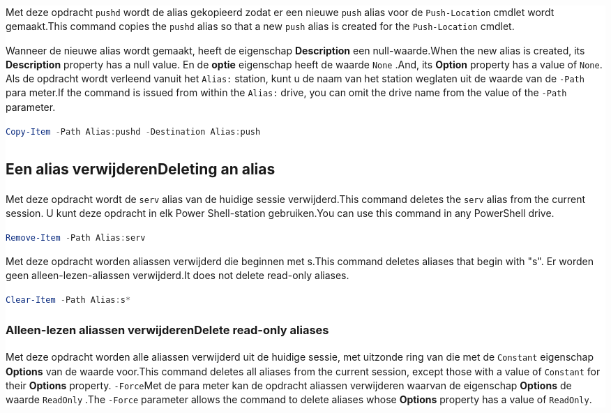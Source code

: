 <span data-ttu-id="05b71-191">Met deze opdracht `pushd` wordt de alias gekopieerd zodat er een nieuwe `push` alias voor de `Push-Location` cmdlet wordt gemaakt.</span><span class="sxs-lookup"><span data-stu-id="05b71-191">This command copies the `pushd` alias so that a new `push` alias is created for the `Push-Location` cmdlet.</span></span>

<span data-ttu-id="05b71-192">Wanneer de nieuwe alias wordt gemaakt, heeft de eigenschap **Description** een null-waarde.</span><span class="sxs-lookup"><span data-stu-id="05b71-192">When the new alias is created, its **Description** property has a null value.</span></span>
<span data-ttu-id="05b71-193">En de **optie** eigenschap heeft de waarde `None` .</span><span class="sxs-lookup"><span data-stu-id="05b71-193">And, its **Option** property has a value of `None`.</span></span> <span data-ttu-id="05b71-194">Als de opdracht wordt verleend vanuit het `Alias:` station, kunt u de naam van het station weglaten uit de waarde van de `-Path` para meter.</span><span class="sxs-lookup"><span data-stu-id="05b71-194">If the command is issued from within the `Alias:` drive, you can omit the drive name from the value of the `-Path` parameter.</span></span>

```powershell
Copy-Item -Path Alias:pushd -Destination Alias:push
```

## <a name="deleting-an-alias"></a><span data-ttu-id="05b71-195">Een alias verwijderen</span><span class="sxs-lookup"><span data-stu-id="05b71-195">Deleting an alias</span></span>

<span data-ttu-id="05b71-196">Met deze opdracht wordt de `serv` alias van de huidige sessie verwijderd.</span><span class="sxs-lookup"><span data-stu-id="05b71-196">This command deletes the `serv` alias from the current session.</span></span>
<span data-ttu-id="05b71-197">U kunt deze opdracht in elk Power Shell-station gebruiken.</span><span class="sxs-lookup"><span data-stu-id="05b71-197">You can use this command in any PowerShell drive.</span></span>

```powershell
Remove-Item -Path Alias:serv
```

<span data-ttu-id="05b71-198">Met deze opdracht worden aliassen verwijderd die beginnen met s.</span><span class="sxs-lookup"><span data-stu-id="05b71-198">This command deletes aliases that begin with "s".</span></span>
<span data-ttu-id="05b71-199">Er worden geen alleen-lezen-aliassen verwijderd.</span><span class="sxs-lookup"><span data-stu-id="05b71-199">It does not delete read-only aliases.</span></span>

```powershell
Clear-Item -Path Alias:s*
```

### <a name="delete-read-only-aliases"></a><span data-ttu-id="05b71-200">Alleen-lezen aliassen verwijderen</span><span class="sxs-lookup"><span data-stu-id="05b71-200">Delete read-only aliases</span></span>

<span data-ttu-id="05b71-201">Met deze opdracht worden alle aliassen verwijderd uit de huidige sessie, met uitzonde ring van die met de `Constant` eigenschap **Options** van de waarde voor.</span><span class="sxs-lookup"><span data-stu-id="05b71-201">This command deletes all aliases from the current session, except those with a value of `Constant` for their **Options** property.</span></span> <span data-ttu-id="05b71-202">`-Force`Met de para meter kan de opdracht aliassen verwijderen waarvan de eigenschap **Options** de waarde `ReadOnly` .</span><span class="sxs-lookup"><span data-stu-id="05b71-202">The `-Force` parameter allows the command to delete aliases whose **Options** property has a value of `ReadOnly`.</span></span>

